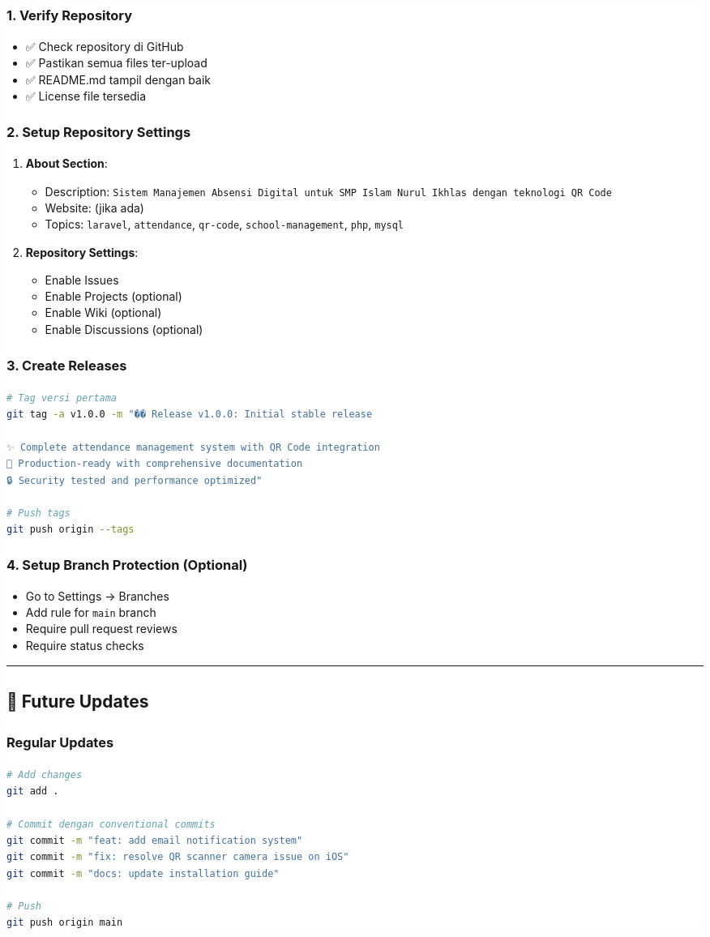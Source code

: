 ### 1. **Verify Repository**
- ✅ Check repository di GitHub
- ✅ Pastikan semua files ter-upload
- ✅ README.md tampil dengan baik
- ✅ License file tersedia

### 2. **Setup Repository Settings**
1. **About Section**:
   - Description: `Sistem Manajemen Absensi Digital untuk SMP Islam Nurul Ikhlas dengan teknologi QR Code`
   - Website: (jika ada)
   - Topics: `laravel`, `attendance`, `qr-code`, `school-management`, `php`, `mysql`

2. **Repository Settings**:
   - Enable Issues
   - Enable Projects (optional)
   - Enable Wiki (optional)
   - Enable Discussions (optional)

### 3. **Create Releases**
```bash
# Tag versi pertama
git tag -a v1.0.0 -m "�� Release v1.0.0: Initial stable release

✨ Complete attendance management system with QR Code integration
🚀 Production-ready with comprehensive documentation
🔒 Security tested and performance optimized"

# Push tags
git push origin --tags
```

### 4. **Setup Branch Protection (Optional)**
- Go to Settings → Branches
- Add rule for `main` branch
- Require pull request reviews
- Require status checks

---

## 🔄 Future Updates

### Regular Updates
```bash
# Add changes
git add .

# Commit dengan conventional commits
git commit -m "feat: add email notification system"
git commit -m "fix: resolve QR scanner camera issue on iOS"
git commit -m "docs: update installation guide"

# Push
git push origin main
```
